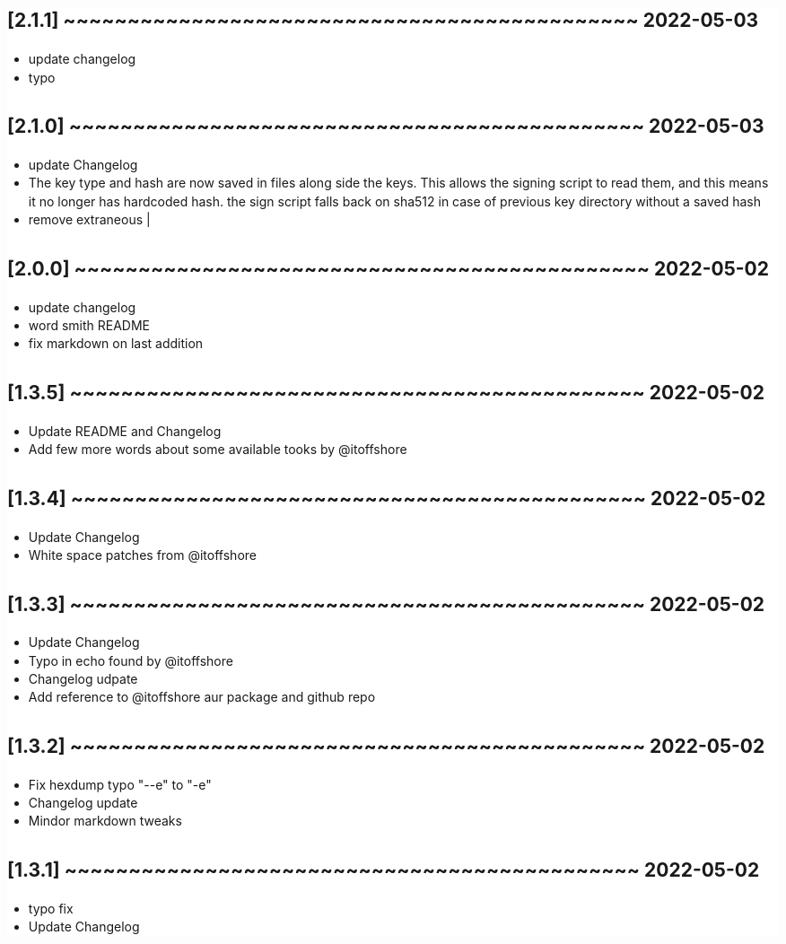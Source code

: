 ## [2.1.1] ~~~~~~~~~~~~~~~~~~~~~~~~~~~~~~~~~~~~~~~~~~~~~ 2022-05-03
 - update changelog  
 - typo  

## [2.1.0] ~~~~~~~~~~~~~~~~~~~~~~~~~~~~~~~~~~~~~~~~~~~~~ 2022-05-03
 - update Changelog  
 - The key type and hash are now saved in files along side the keys. This allows the signing script to read them, and this means it no longer has hardcoded hash.  the sign script falls back on sha512 in case of previous key directory without a saved hash  
 - remove extraneous |  

## [2.0.0] ~~~~~~~~~~~~~~~~~~~~~~~~~~~~~~~~~~~~~~~~~~~~~ 2022-05-02
 - update changelog  
 - word smith README  
 - fix markdown on last addition  

## [1.3.5] ~~~~~~~~~~~~~~~~~~~~~~~~~~~~~~~~~~~~~~~~~~~~~ 2022-05-02
 - Update README and Changelog  
 - Add few more words about some available tooks by @itoffshore  

## [1.3.4] ~~~~~~~~~~~~~~~~~~~~~~~~~~~~~~~~~~~~~~~~~~~~~ 2022-05-02
 - Update Changelog  
 - White space patches from @itoffshore  

## [1.3.3] ~~~~~~~~~~~~~~~~~~~~~~~~~~~~~~~~~~~~~~~~~~~~~ 2022-05-02
 - Update Changelog  
 - Typo in echo found by @itoffshore  
 - Changelog udpate  
 - Add reference to @itoffshore aur package and github repo  

## [1.3.2] ~~~~~~~~~~~~~~~~~~~~~~~~~~~~~~~~~~~~~~~~~~~~~ 2022-05-02
 - Fix hexdump typo "--e" to "-e"  
 - Changelog update  
 - Mindor markdown tweaks  

## [1.3.1] ~~~~~~~~~~~~~~~~~~~~~~~~~~~~~~~~~~~~~~~~~~~~~ 2022-05-02
 - typo fix  
 - Update Changelog  
